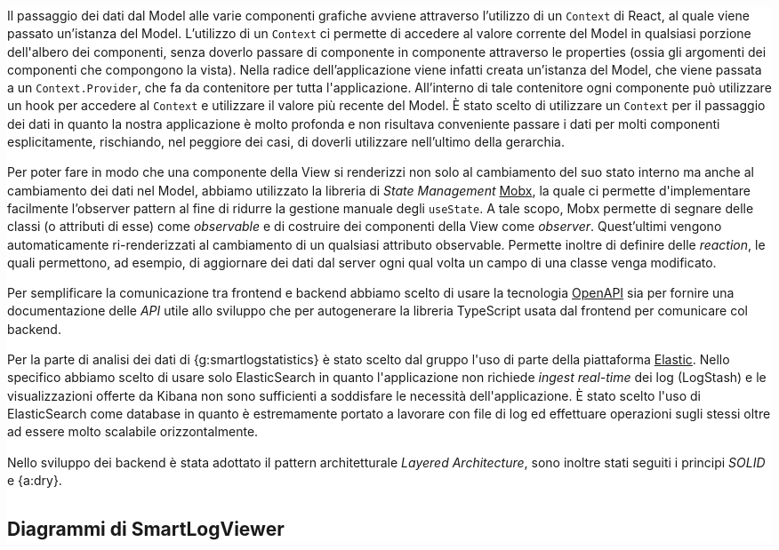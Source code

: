 Il passaggio dei dati dal Model alle varie componenti grafiche avviene attraverso l’utilizzo di un `Context` di React, al
quale viene passato un’istanza del Model. L’utilizzo di un `Context` ci permette di accedere al valore corrente
del Model in qualsiasi porzione dell'albero dei componenti, senza doverlo passare di componente in componente attraverso
le properties (ossia gli argomenti dei componenti che compongono la vista).
Nella radice dell’applicazione viene infatti creata un’istanza del Model, che viene passata a un `Context.Provider`, che
fa da contenitore per tutta l'applicazione. All’interno di tale contenitore ogni componente può utilizzare un hook per
accedere al `Context` e utilizzare il valore più recente del Model. È stato scelto di utilizzare un `Context`
per il passaggio dei dati in quanto la nostra applicazione è molto profonda e non risultava conveniente passare i dati
per molti componenti esplicitamente, rischiando, nel peggiore dei casi, di doverli utilizzare nell’ultimo della gerarchia.

Per poter fare in modo che una componente della View si renderizzi non solo al cambiamento del suo stato interno ma anche
al cambiamento dei dati nel Model, abbiamo utilizzato la libreria di _State Management_ [Mobx](https://mobx.js.org), la
quale ci permette d'implementare facilmente l’observer pattern al fine di ridurre la gestione manuale degli `useState`.
A tale scopo, Mobx permette di segnare delle classi (o attributi di esse) come _observable_ e di costruire dei componenti
della View come _observer_. Quest’ultimi vengono automaticamente ri-renderizzati al cambiamento di un qualsiasi attributo
observable. Permette inoltre di definire delle _reaction_, le quali permettono, ad esempio, di aggiornare dei dati dal
server ogni qual volta un campo di una classe venga modificato.

Per semplificare la comunicazione tra frontend e backend abbiamo scelto di usare la tecnologia [OpenAPI](https://www.openapis.org/)
sia per fornire una documentazione delle _API_ utile allo sviluppo che per autogenerare la libreria TypeScript usata dal
frontend per comunicare col backend.

Per la parte di analisi dei dati di {g:smartlogstatistics} è stato scelto dal gruppo l'uso di parte della piattaforma
[Elastic](https://elastic.co).
Nello specifico abbiamo scelto di usare solo ElasticSearch in quanto l'applicazione non richiede _ingest real-time_ dei log
(LogStash) e le visualizzazioni offerte da Kibana non sono sufficienti a soddisfare le necessità dell'applicazione.
È stato scelto l'uso di ElasticSearch come database in quanto è estremamente portato a lavorare con file di log ed effettuare
operazioni sugli stessi oltre ad essere molto scalabile orizzontalmente.

Nello sviluppo dei backend è stata adottato il pattern architetturale _Layered Architecture_, sono inoltre stati seguiti i principi _SOLID_ e {a:dry}.

## Diagrammi di SmartLogViewer
